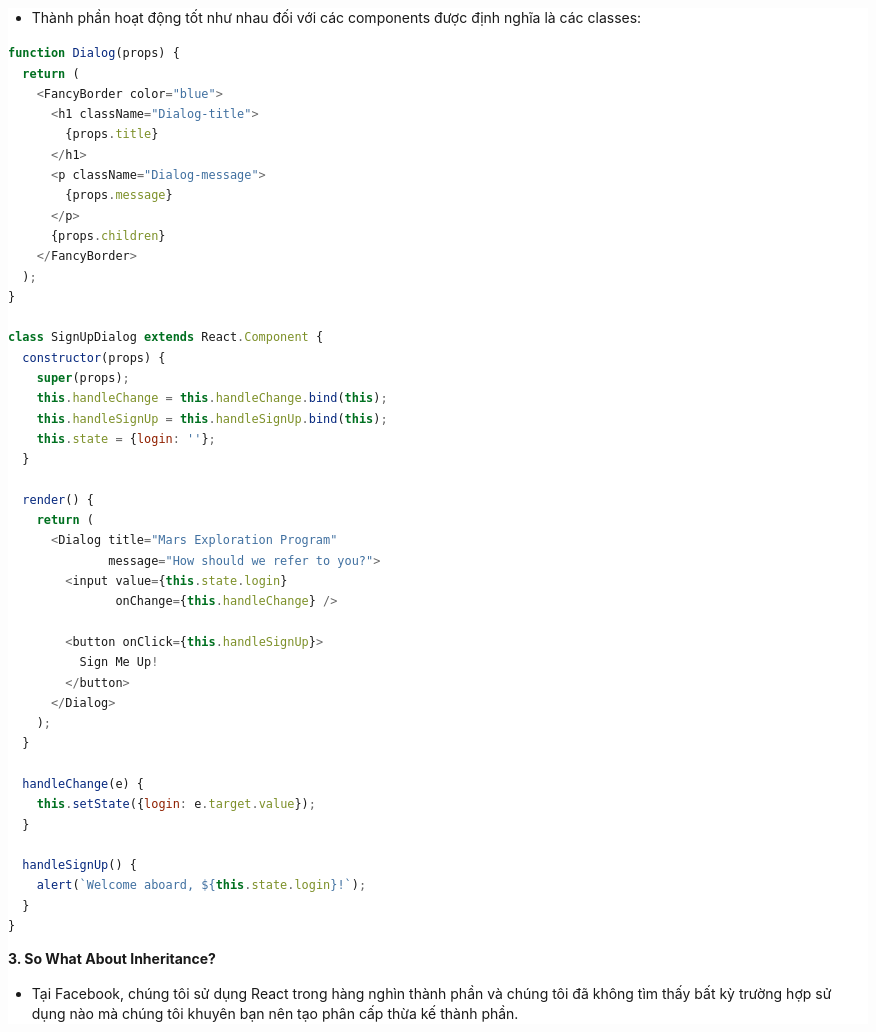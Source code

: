 - Thành phần hoạt động tốt như nhau đối với các components được định nghĩa là các classes:

```javascript
function Dialog(props) {
  return (
    <FancyBorder color="blue">
      <h1 className="Dialog-title">
        {props.title}
      </h1>
      <p className="Dialog-message">
        {props.message}
      </p>
      {props.children}
    </FancyBorder>
  );
}

class SignUpDialog extends React.Component {
  constructor(props) {
    super(props);
    this.handleChange = this.handleChange.bind(this);
    this.handleSignUp = this.handleSignUp.bind(this);
    this.state = {login: ''};
  }

  render() {
    return (
      <Dialog title="Mars Exploration Program"
              message="How should we refer to you?">
        <input value={this.state.login}
               onChange={this.handleChange} />

        <button onClick={this.handleSignUp}>
          Sign Me Up!
        </button>
      </Dialog>
    );
  }

  handleChange(e) {
    this.setState({login: e.target.value});
  }

  handleSignUp() {
    alert(`Welcome aboard, ${this.state.login}!`);
  }
}
```
**3. So What About Inheritance?**

- Tại Facebook, chúng tôi sử dụng React trong hàng nghìn thành phần và chúng tôi đã không tìm thấy bất kỳ trường hợp sử dụng nào mà chúng tôi khuyên bạn nên tạo phân cấp thừa kế thành phần.
